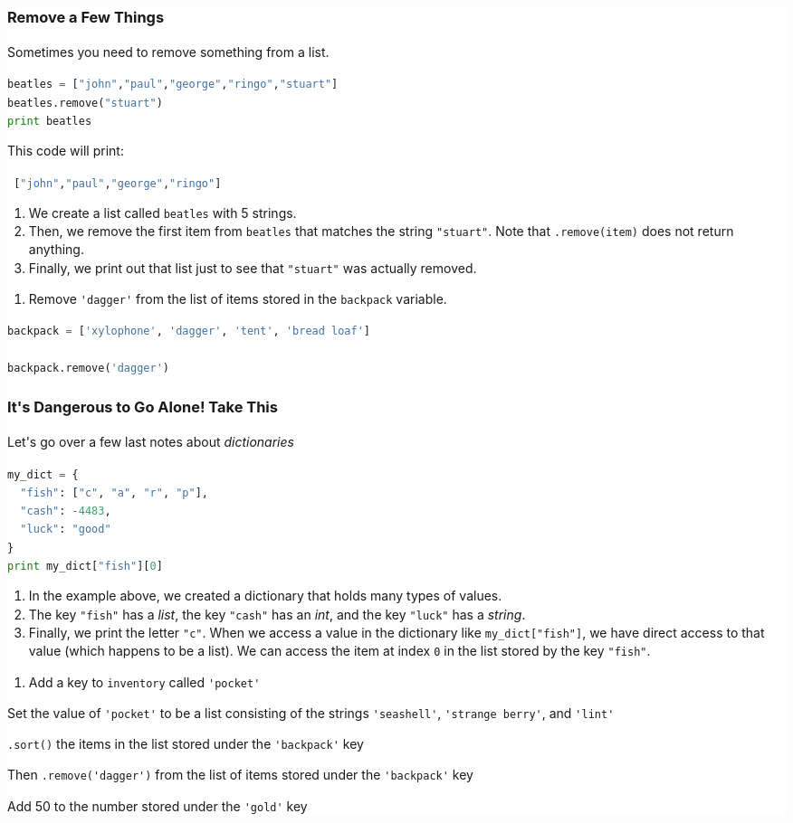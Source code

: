 ### Remove a Few Things
Sometimes you need to remove something from a list.

```python 
beatles = ["john","paul","george","ringo","stuart"]
beatles.remove("stuart")
print beatles
```
This code will print:

```python
 ["john","paul","george","ringo"]
```

<ol>
<li>We create a list called <code>beatles</code> with 5 strings.</li>
<li>Then, we remove the first item from <code>beatles</code> that matches the string <code>"stuart"</code>. Note that <code>.remove(item)</code> does not return anything.</li>
<li>Finally, we print out that list just to see that <code>"stuart"</code> was actually removed.</li>
</ol>

1. <p>Remove <code>'dagger'</code> from the list of items stored in the <code>backpack</code> variable.</p>

```python 
backpack = ['xylophone', 'dagger', 'tent', 'bread loaf']

backpack.remove('dagger')
```

### It's Dangerous to Go Alone! Take This
<p>Let's go over a few last notes about <em>dictionaries</em></p>

```python
my_dict = {
  "fish": ["c", "a", "r", "p"],
  "cash": -4483,
  "luck": "good"
}
print my_dict["fish"][0]
```

<ol>
<li>In the example above, we created a dictionary that holds many types of values.</li>
<li>The key <code>"fish"</code> has a <em>list</em>, the key <code>"cash"</code> has an <em>int</em>, and the key <code>"luck"</code> has a <em>string</em>.</li>
<li>Finally, we print the letter <code>"c"</code>. When we access a value in the dictionary like <code>my_dict["fish"]</code>, we have direct access to that value (which happens to be a list). We can access the item at index <code>0</code> in the list stored by the key <code>"fish"</code>.</li>
</ol>

1. <div class="theme__22QeW-d-YRjfwg7z9oiZH_"><p>Add a key to <code>inventory</code> called <code>'pocket'</code></p>
<p>Set the value of <code>'pocket'</code> to be a list consisting of the strings <code>'seashell'</code>, <code>'strange berry'</code>, and <code>'lint'</code></p>
<p><code>.sort()</code> the items in the list stored under the <code>'backpack'</code> key</p>
<p>Then <code>.remove('dagger')</code> from the list of items stored under the <code>'backpack'</code> key</p>
<p>Add 50 to the number stored under the <code>'gold'</code> key</p>
</div>
